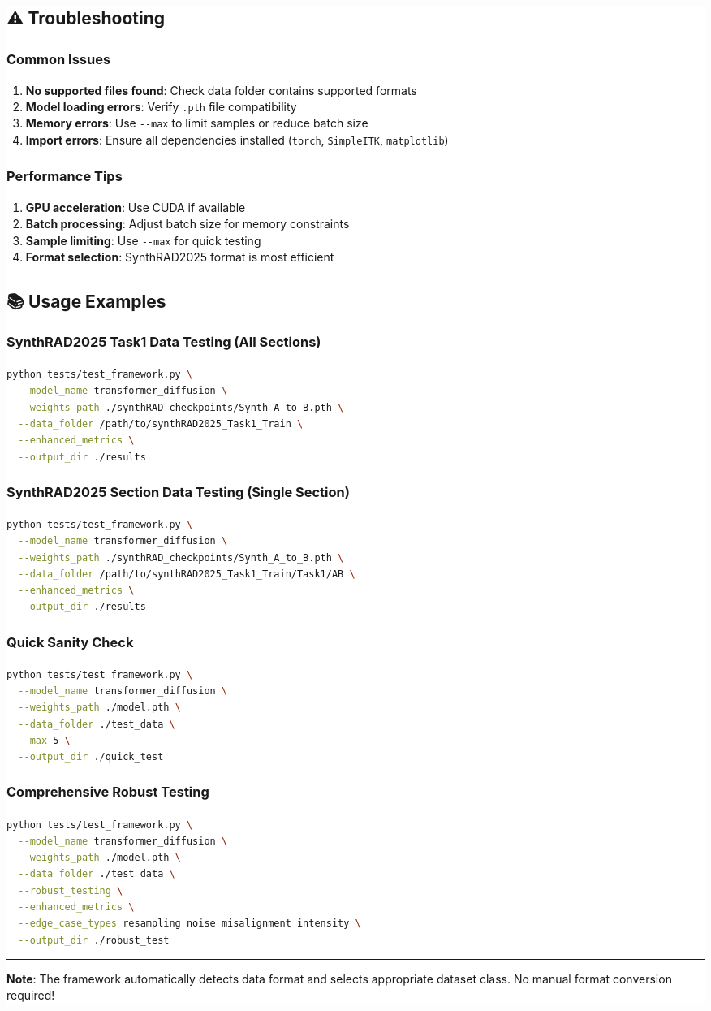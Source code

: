 ## ⚠️ Troubleshooting

### Common Issues
1. **No supported files found**: Check data folder contains supported formats
2. **Model loading errors**: Verify `.pth` file compatibility
3. **Memory errors**: Use `--max` to limit samples or reduce batch size
4. **Import errors**: Ensure all dependencies installed (`torch`, `SimpleITK`, `matplotlib`)

### Performance Tips
1. **GPU acceleration**: Use CUDA if available
2. **Batch processing**: Adjust batch size for memory constraints
3. **Sample limiting**: Use `--max` for quick testing
4. **Format selection**: SynthRAD2025 format is most efficient

## 📚 Usage Examples

### SynthRAD2025 Task1 Data Testing (All Sections)
```bash
python tests/test_framework.py \
  --model_name transformer_diffusion \
  --weights_path ./synthRAD_checkpoints/Synth_A_to_B.pth \
  --data_folder /path/to/synthRAD2025_Task1_Train \
  --enhanced_metrics \
  --output_dir ./results
```

### SynthRAD2025 Section Data Testing (Single Section)
```bash
python tests/test_framework.py \
  --model_name transformer_diffusion \
  --weights_path ./synthRAD_checkpoints/Synth_A_to_B.pth \
  --data_folder /path/to/synthRAD2025_Task1_Train/Task1/AB \
  --enhanced_metrics \
  --output_dir ./results
```

### Quick Sanity Check
```bash
python tests/test_framework.py \
  --model_name transformer_diffusion \
  --weights_path ./model.pth \
  --data_folder ./test_data \
  --max 5 \
  --output_dir ./quick_test
```

### Comprehensive Robust Testing
```bash
python tests/test_framework.py \
  --model_name transformer_diffusion \
  --weights_path ./model.pth \
  --data_folder ./test_data \
  --robust_testing \
  --enhanced_metrics \
  --edge_case_types resampling noise misalignment intensity \
  --output_dir ./robust_test
```

---

**Note**: The framework automatically detects data format and selects appropriate dataset class. No manual format conversion required!
